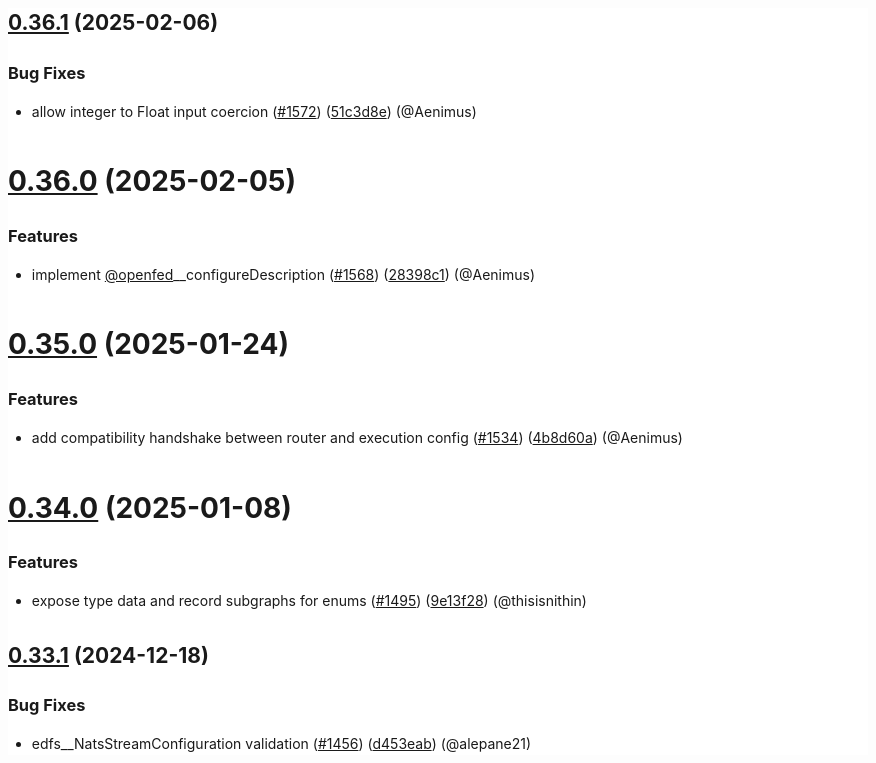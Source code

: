 ## [0.36.1](https://github.com/wundergraph/cosmo/compare/@wundergraph/composition@0.36.0...@wundergraph/composition@0.36.1) (2025-02-06)

### Bug Fixes

* allow integer to Float input coercion ([#1572](https://github.com/wundergraph/cosmo/issues/1572)) ([51c3d8e](https://github.com/wundergraph/cosmo/commit/51c3d8e11b6360f583f1809e2360c652a91659c6)) (@Aenimus)

# [0.36.0](https://github.com/wundergraph/cosmo/compare/@wundergraph/composition@0.35.0...@wundergraph/composition@0.36.0) (2025-02-05)

### Features

* implement [@openfed](https://github.com/openfed)__configureDescription ([#1568](https://github.com/wundergraph/cosmo/issues/1568)) ([28398c1](https://github.com/wundergraph/cosmo/commit/28398c19afb33dfad816c3779024d6edb5047c84)) (@Aenimus)

# [0.35.0](https://github.com/wundergraph/cosmo/compare/@wundergraph/composition@0.34.0...@wundergraph/composition@0.35.0) (2025-01-24)

### Features

* add compatibility handshake between router and execution config ([#1534](https://github.com/wundergraph/cosmo/issues/1534)) ([4b8d60a](https://github.com/wundergraph/cosmo/commit/4b8d60ac48e1777069d68407ce72ea1d813155ca)) (@Aenimus)

# [0.34.0](https://github.com/wundergraph/cosmo/compare/@wundergraph/composition@0.33.1...@wundergraph/composition@0.34.0) (2025-01-08)

### Features

* expose type data and record subgraphs for enums ([#1495](https://github.com/wundergraph/cosmo/issues/1495)) ([9e13f28](https://github.com/wundergraph/cosmo/commit/9e13f28c0a90b0d2f335c9b31f35e728c4a1799c)) (@thisisnithin)

## [0.33.1](https://github.com/wundergraph/cosmo/compare/@wundergraph/composition@0.33.0...@wundergraph/composition@0.33.1) (2024-12-18)

### Bug Fixes

* edfs__NatsStreamConfiguration validation ([#1456](https://github.com/wundergraph/cosmo/issues/1456)) ([d453eab](https://github.com/wundergraph/cosmo/commit/d453eab5c72dedcb4d9d1c3f5adb11865f7017af)) (@alepane21)
